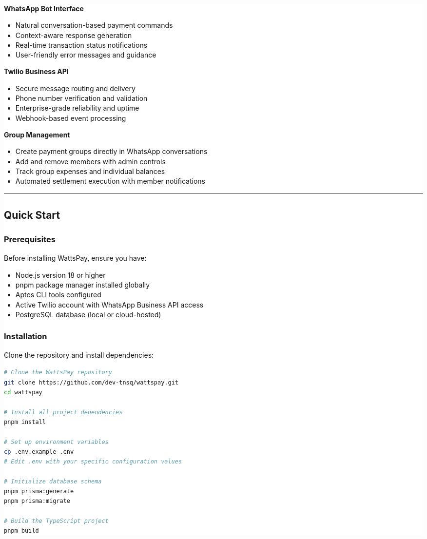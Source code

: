 **WhatsApp Bot Interface**
- Natural conversation-based payment commands
- Context-aware response generation
- Real-time transaction status notifications
- User-friendly error messages and guidance

**Twilio Business API**
- Secure message routing and delivery
- Phone number verification and validation
- Enterprise-grade reliability and uptime
- Webhook-based event processing

**Group Management**
- Create payment groups directly in WhatsApp conversations
- Add and remove members with admin controls
- Track group expenses and individual balances
- Automated settlement execution with member notifications

---

## Quick Start

### Prerequisites

Before installing WattsPay, ensure you have:

- Node.js version 18 or higher
- pnpm package manager installed globally
- Aptos CLI tools configured
- Active Twilio account with WhatsApp Business API access
- PostgreSQL database (local or cloud-hosted)

### Installation

Clone the repository and install dependencies:

```bash
# Clone the WattsPay repository
git clone https://github.com/dev-tnsq/wattspay.git
cd wattspay

# Install all project dependencies
pnpm install

# Set up environment variables
cp .env.example .env
# Edit .env with your specific configuration values

# Initialize database schema
pnpm prisma:generate
pnpm prisma:migrate

# Build the TypeScript project
pnpm build
```
